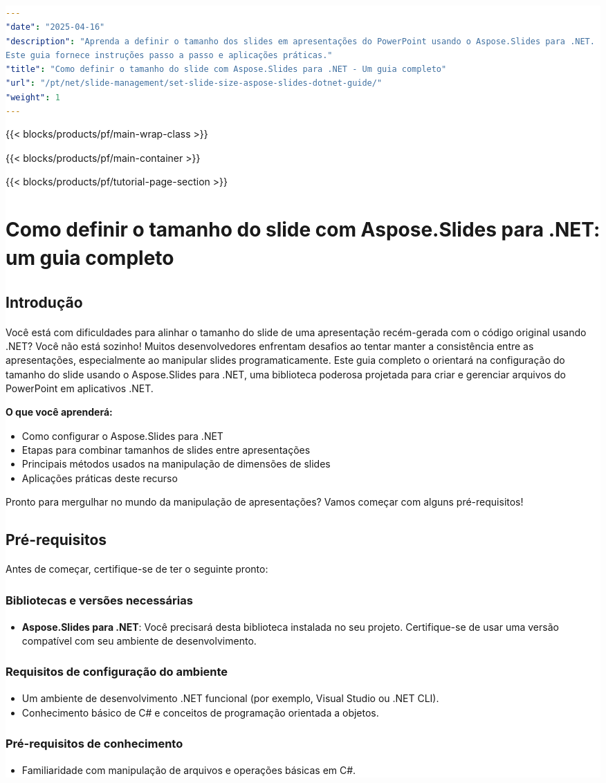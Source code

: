 ```yaml
---
"date": "2025-04-16"
"description": "Aprenda a definir o tamanho dos slides em apresentações do PowerPoint usando o Aspose.Slides para .NET. Este guia fornece instruções passo a passo e aplicações práticas."
"title": "Como definir o tamanho do slide com Aspose.Slides para .NET - Um guia completo"
"url": "/pt/net/slide-management/set-slide-size-aspose-slides-dotnet-guide/"
"weight": 1
---
```


{{< blocks/products/pf/main-wrap-class >}}

{{< blocks/products/pf/main-container >}}

{{< blocks/products/pf/tutorial-page-section >}}
# Como definir o tamanho do slide com Aspose.Slides para .NET: um guia completo

## Introdução

Você está com dificuldades para alinhar o tamanho do slide de uma apresentação recém-gerada com o código original usando .NET? Você não está sozinho! Muitos desenvolvedores enfrentam desafios ao tentar manter a consistência entre as apresentações, especialmente ao manipular slides programaticamente. Este guia completo o orientará na configuração do tamanho do slide usando o Aspose.Slides para .NET, uma biblioteca poderosa projetada para criar e gerenciar arquivos do PowerPoint em aplicativos .NET.

**O que você aprenderá:**
- Como configurar o Aspose.Slides para .NET
- Etapas para combinar tamanhos de slides entre apresentações
- Principais métodos usados na manipulação de dimensões de slides
- Aplicações práticas deste recurso

Pronto para mergulhar no mundo da manipulação de apresentações? Vamos começar com alguns pré-requisitos!

## Pré-requisitos

Antes de começar, certifique-se de ter o seguinte pronto:

### Bibliotecas e versões necessárias
- **Aspose.Slides para .NET**: Você precisará desta biblioteca instalada no seu projeto. Certifique-se de usar uma versão compatível com seu ambiente de desenvolvimento.

### Requisitos de configuração do ambiente
- Um ambiente de desenvolvimento .NET funcional (por exemplo, Visual Studio ou .NET CLI).
- Conhecimento básico de C# e conceitos de programação orientada a objetos.

### Pré-requisitos de conhecimento
- Familiaridade com manipulação de arquivos e operações básicas em C#.
